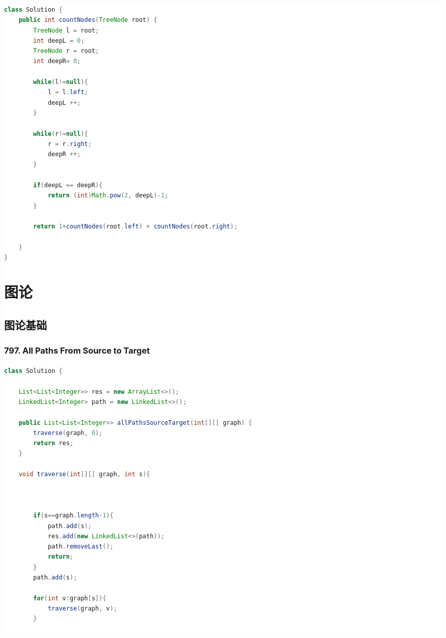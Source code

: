 
```java
class Solution {
    public int countNodes(TreeNode root) {
        TreeNode l = root;
        int deepL = 0;
        TreeNode r = root;
        int deepR= 0;
        
        while(l!=null){
            l = l.left;
            deepL ++;
        }
        
        while(r!=null){
            r = r.right;
            deepR ++;
        }
        
        if(deepL == deepR){
            return (int)Math.pow(2, deepL)-1;
        }
        
        return 1+countNodes(root.left) + countNodes(root.right);    
        
    }
}
```



# 图论

## 图论基础

### 797. All Paths From Source to Target

```java
class Solution {
    
    List<List<Integer>> res = new ArrayList<>();
    LinkedList<Integer> path = new LinkedList<>();
    
    public List<List<Integer>> allPathsSourceTarget(int[][] graph) {
        traverse(graph, 0);
        return res;
    }
    
    void traverse(int[][] graph, int s){
        
        
        
        if(s==graph.length-1){
            path.add(s);
            res.add(new LinkedList<>(path));
            path.removeLast();
            return;
        }
        path.add(s);
        
        for(int v:graph[s]){
            traverse(graph, v);
        }
        
```